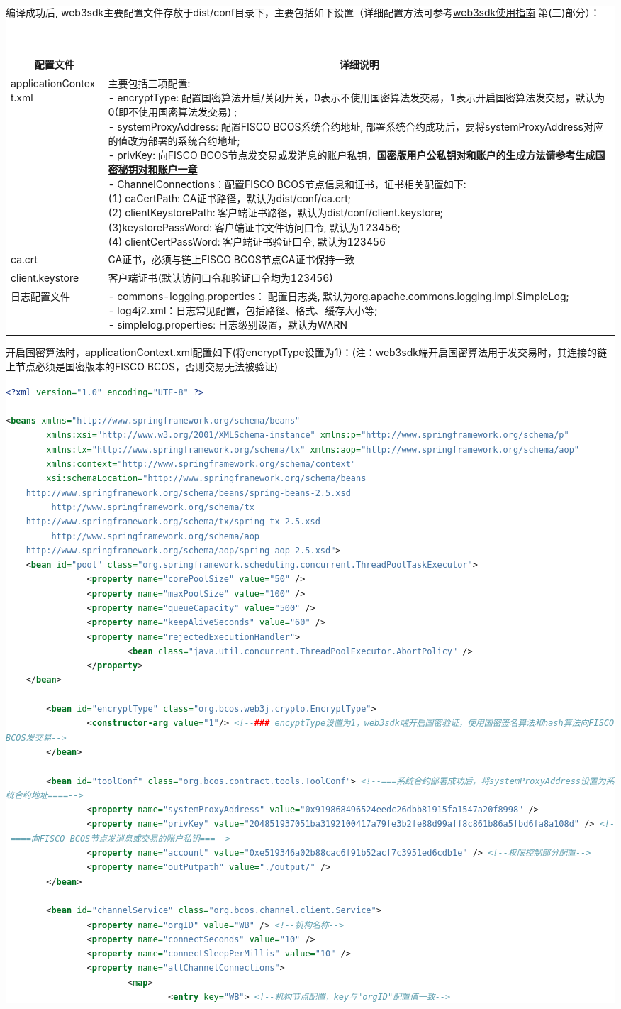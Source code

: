 编译成功后, web3sdk主要配置文件存放于dist/conf目录下，主要包括如下设置（详细配置方法可参考[web3sdk使用指南]( https://github.com/FISCO-BCOS/web3sdk) 第(三)部分）：<br> 

<br>

| 配置文件                   | 详细说明                                     |
| ---------------------- | ---------------------------------------- |
| applicationContext.xml | 主要包括三项配置: <br> - encryptType: 配置国密算法开启/关闭开关，0表示不使用国密算法发交易，1表示开启国密算法发交易，默认为0(即不使用国密算法发交易) ;  <br>  - systemProxyAddress: 配置FISCO BCOS系统合约地址, 部署系统合约成功后，要将systemProxyAddress对应的值改为部署的系统合约地址;  <br> - privKey: 向FISCO BCOS节点发交易或发消息的账户私钥，**国密版用户公私钥对和账户的生成方法请参考[生成国密秘钥对和账户一章](#4-生成国密秘钥对和账户)** <br> - ChannelConnections：配置FISCO BCOS节点信息和证书，证书相关配置如下:  <br>  (1) caCertPath: CA证书路径，默认为dist/conf/ca.crt; <br> (2) clientKeystorePath: 客户端证书路径，默认为dist/conf/client.keystore; <br> (3)keystorePassWord: 客户端证书文件访问口令, 默认为123456; <br> (4) clientCertPassWord: 客户端证书验证口令, 默认为123456 |
| ca.crt                 | CA证书，必须与链上FISCO BCOS节点CA证书保持一致           |
| client.keystore        | 客户端证书(默认访问口令和验证口令均为123456)               |
| 日志配置文件                 | - commons-logging.properties： 配置日志类, 默认为org.apache.commons.logging.impl.SimpleLog;  <br>  - log4j2.xml：日志常见配置，包括路径、格式、缓存大小等; <br> - simplelog.properties: 日志级别设置，默认为WARN |

开启国密算法时，applicationContext.xml配置如下(将encryptType设置为1)：(注：web3sdk端开启国密算法用于发交易时，其连接的链上节点必须是国密版本的FISCO BCOS，否则交易无法被验证) <br>

```xml
<?xml version="1.0" encoding="UTF-8" ?>

<beans xmlns="http://www.springframework.org/schema/beans"
        xmlns:xsi="http://www.w3.org/2001/XMLSchema-instance" xmlns:p="http://www.springframework.org/schema/p"
        xmlns:tx="http://www.springframework.org/schema/tx" xmlns:aop="http://www.springframework.org/schema/aop"
        xmlns:context="http://www.springframework.org/schema/context"
        xsi:schemaLocation="http://www.springframework.org/schema/beans   
    http://www.springframework.org/schema/beans/spring-beans-2.5.xsd  
         http://www.springframework.org/schema/tx   
    http://www.springframework.org/schema/tx/spring-tx-2.5.xsd  
         http://www.springframework.org/schema/aop   
    http://www.springframework.org/schema/aop/spring-aop-2.5.xsd">
    <bean id="pool" class="org.springframework.scheduling.concurrent.ThreadPoolTaskExecutor">
                <property name="corePoolSize" value="50" />
                <property name="maxPoolSize" value="100" />
                <property name="queueCapacity" value="500" />
                <property name="keepAliveSeconds" value="60" />
                <property name="rejectedExecutionHandler">
                        <bean class="java.util.concurrent.ThreadPoolExecutor.AbortPolicy" />
                </property>
    </bean>

        <bean id="encryptType" class="org.bcos.web3j.crypto.EncryptType">
                <constructor-arg value="1"/> <!--### encyptType设置为1，web3sdk端开启国密验证，使用国密签名算法和hash算法向FISCO BCOS发交易-->
        </bean>

        <bean id="toolConf" class="org.bcos.contract.tools.ToolConf"> <!--===系统合约部署成功后，将systemProxyAddress设置为系统合约地址====-->
                <property name="systemProxyAddress" value="0x919868496524eedc26dbb81915fa1547a20f8998" />
                <property name="privKey" value="204851937051ba3192100417a79fe3b2fe88d99aff8c861b86a5fbd6fa8a108d" /> <!--====向FISCO BCOS节点发消息或交易的账户私钥===-->
                <property name="account" value="0xe519346a02b88cac6f91b52acf7c3951ed6cdb1e" /> <!--权限控制部分配置-->
                <property name="outPutpath" value="./output/" />
        </bean>

        <bean id="channelService" class="org.bcos.channel.client.Service">
                <property name="orgID" value="WB" /> <!--机构名称-->
                <property name="connectSeconds" value="10" />
                <property name="connectSleepPerMillis" value="10" />
                <property name="allChannelConnections">
                        <map>
                                <entry key="WB"> <!--机构节点配置，key与"orgID"配置值一致-->
```